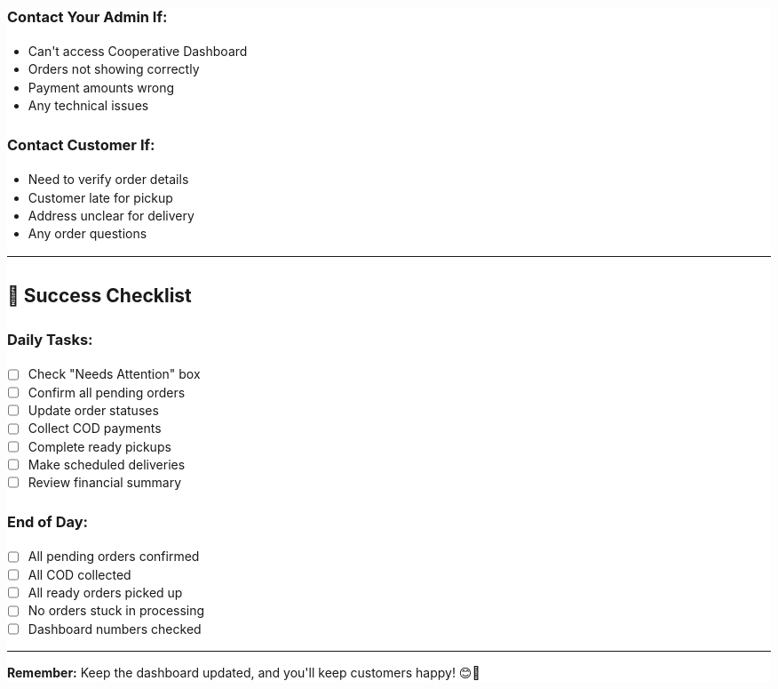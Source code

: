 ### Contact Your Admin If:
- Can't access Cooperative Dashboard
- Orders not showing correctly
- Payment amounts wrong
- Any technical issues

### Contact Customer If:
- Need to verify order details
- Customer late for pickup
- Address unclear for delivery
- Any order questions

---

## 🎯 Success Checklist

### Daily Tasks:
- [ ] Check "Needs Attention" box
- [ ] Confirm all pending orders
- [ ] Update order statuses
- [ ] Collect COD payments
- [ ] Complete ready pickups
- [ ] Make scheduled deliveries
- [ ] Review financial summary

### End of Day:
- [ ] All pending orders confirmed
- [ ] All COD collected
- [ ] All ready orders picked up
- [ ] No orders stuck in processing
- [ ] Dashboard numbers checked

---

**Remember:** Keep the dashboard updated, and you'll keep customers happy! 😊🎉
